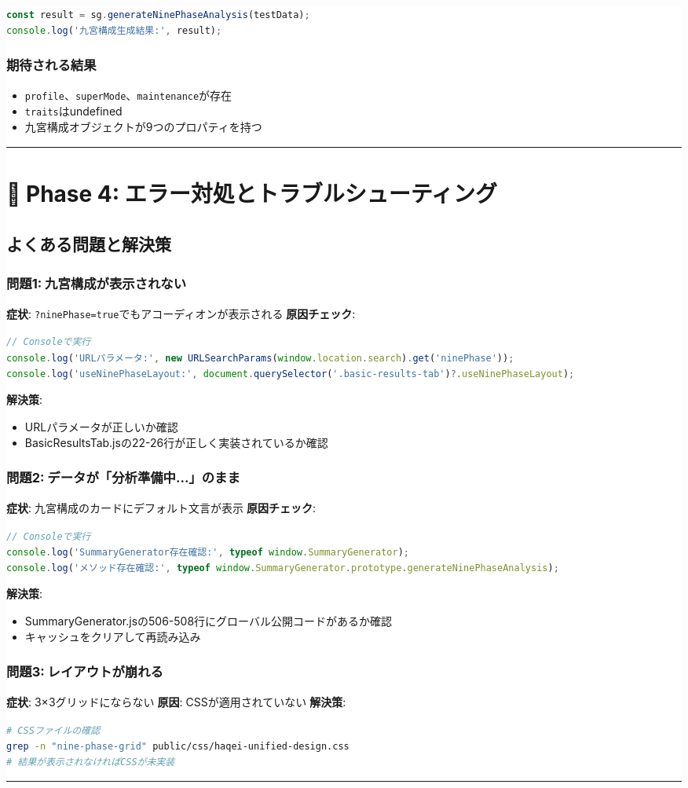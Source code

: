 ```javascript
const result = sg.generateNinePhaseAnalysis(testData);
console.log('九宮構成生成結果:', result);
```

### 期待される結果
- `profile`、`superMode`、`maintenance`が存在
- `traits`はundefined
- 九宮構成オブジェクトが9つのプロパティを持つ

---

# 📝 Phase 4: エラー対処とトラブルシューティング

## よくある問題と解決策

### 問題1: 九宮構成が表示されない
**症状**: `?ninePhase=true`でもアコーディオンが表示される
**原因チェック**:
```javascript
// Consoleで実行
console.log('URLパラメータ:', new URLSearchParams(window.location.search).get('ninePhase'));
console.log('useNinePhaseLayout:', document.querySelector('.basic-results-tab')?.useNinePhaseLayout);
```
**解決策**: 
- URLパラメータが正しいか確認
- BasicResultsTab.jsの22-26行が正しく実装されているか確認

### 問題2: データが「分析準備中...」のまま
**症状**: 九宮構成のカードにデフォルト文言が表示
**原因チェック**:
```javascript
// Consoleで実行
console.log('SummaryGenerator存在確認:', typeof window.SummaryGenerator);
console.log('メソッド存在確認:', typeof window.SummaryGenerator.prototype.generateNinePhaseAnalysis);
```
**解決策**:
- SummaryGenerator.jsの506-508行にグローバル公開コードがあるか確認
- キャッシュをクリアして再読み込み

### 問題3: レイアウトが崩れる
**症状**: 3×3グリッドにならない
**原因**: CSSが適用されていない
**解決策**:
```bash
# CSSファイルの確認
grep -n "nine-phase-grid" public/css/haqei-unified-design.css
# 結果が表示されなければCSSが未実装
```

---